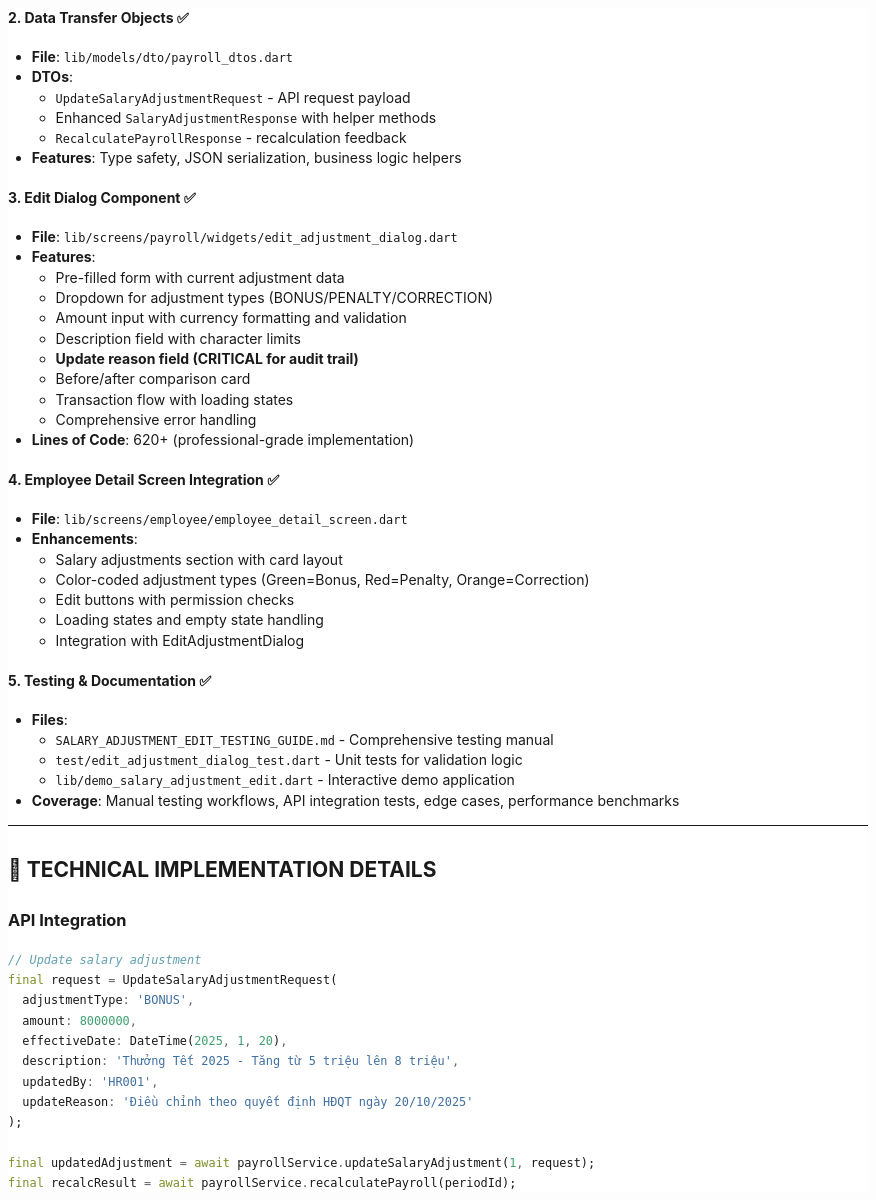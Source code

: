 #### 2. **Data Transfer Objects** ✅
- **File**: `lib/models/dto/payroll_dtos.dart`
- **DTOs**:
  - `UpdateSalaryAdjustmentRequest` - API request payload
  - Enhanced `SalaryAdjustmentResponse` with helper methods
  - `RecalculatePayrollResponse` - recalculation feedback
- **Features**: Type safety, JSON serialization, business logic helpers

#### 3. **Edit Dialog Component** ✅
- **File**: `lib/screens/payroll/widgets/edit_adjustment_dialog.dart`
- **Features**:
  - Pre-filled form with current adjustment data
  - Dropdown for adjustment types (BONUS/PENALTY/CORRECTION)
  - Amount input with currency formatting and validation
  - Description field with character limits
  - **Update reason field (CRITICAL for audit trail)**
  - Before/after comparison card
  - Transaction flow with loading states
  - Comprehensive error handling
- **Lines of Code**: 620+ (professional-grade implementation)

#### 4. **Employee Detail Screen Integration** ✅
- **File**: `lib/screens/employee/employee_detail_screen.dart`
- **Enhancements**:
  - Salary adjustments section with card layout
  - Color-coded adjustment types (Green=Bonus, Red=Penalty, Orange=Correction)
  - Edit buttons with permission checks
  - Loading states and empty state handling
  - Integration with EditAdjustmentDialog

#### 5. **Testing & Documentation** ✅
- **Files**:
  - `SALARY_ADJUSTMENT_EDIT_TESTING_GUIDE.md` - Comprehensive testing manual
  - `test/edit_adjustment_dialog_test.dart` - Unit tests for validation logic
  - `lib/demo_salary_adjustment_edit.dart` - Interactive demo application
- **Coverage**: Manual testing workflows, API integration tests, edge cases, performance benchmarks

---

## 🔧 **TECHNICAL IMPLEMENTATION DETAILS**

### **API Integration**
```dart
// Update salary adjustment
final request = UpdateSalaryAdjustmentRequest(
  adjustmentType: 'BONUS',
  amount: 8000000,
  effectiveDate: DateTime(2025, 1, 20),
  description: 'Thưởng Tết 2025 - Tăng từ 5 triệu lên 8 triệu',
  updatedBy: 'HR001',
  updateReason: 'Điều chỉnh theo quyết định HĐQT ngày 20/10/2025'
);

final updatedAdjustment = await payrollService.updateSalaryAdjustment(1, request);
final recalcResult = await payrollService.recalculatePayroll(periodId);
```
